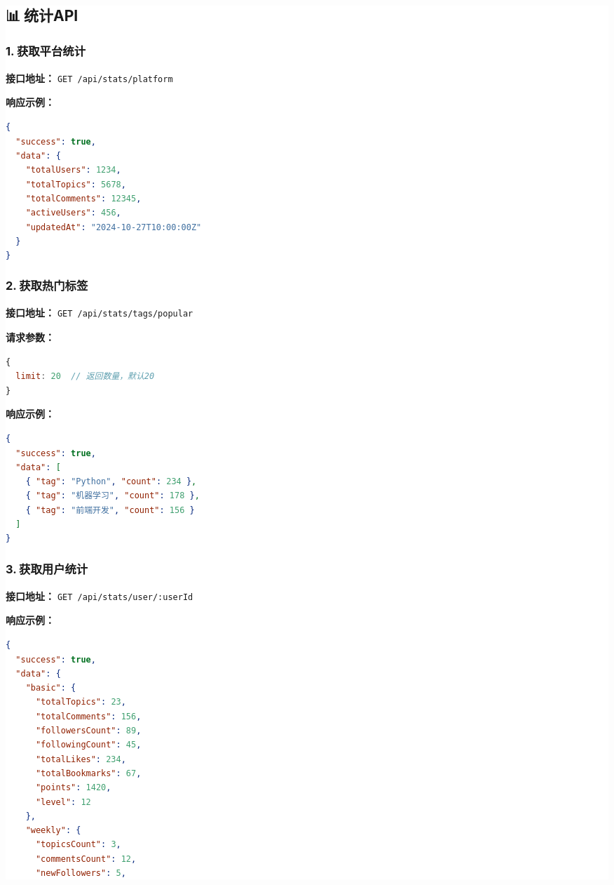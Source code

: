 
## 📊 统计API

### 1. 获取平台统计

**接口地址：** `GET /api/stats/platform`

**响应示例：**
```json
{
  "success": true,
  "data": {
    "totalUsers": 1234,
    "totalTopics": 5678,
    "totalComments": 12345,
    "activeUsers": 456,
    "updatedAt": "2024-10-27T10:00:00Z"
  }
}
```

### 2. 获取热门标签

**接口地址：** `GET /api/stats/tags/popular`

**请求参数：**
```javascript
{
  limit: 20  // 返回数量，默认20
}
```

**响应示例：**
```json
{
  "success": true,
  "data": [
    { "tag": "Python", "count": 234 },
    { "tag": "机器学习", "count": 178 },
    { "tag": "前端开发", "count": 156 }
  ]
}
```

### 3. 获取用户统计

**接口地址：** `GET /api/stats/user/:userId`

**响应示例：**
```json
{
  "success": true,
  "data": {
    "basic": {
      "totalTopics": 23,
      "totalComments": 156,
      "followersCount": 89,
      "followingCount": 45,
      "totalLikes": 234,
      "totalBookmarks": 67,
      "points": 1420,
      "level": 12
    },
    "weekly": {
      "topicsCount": 3,
      "commentsCount": 12,
      "newFollowers": 5,
```